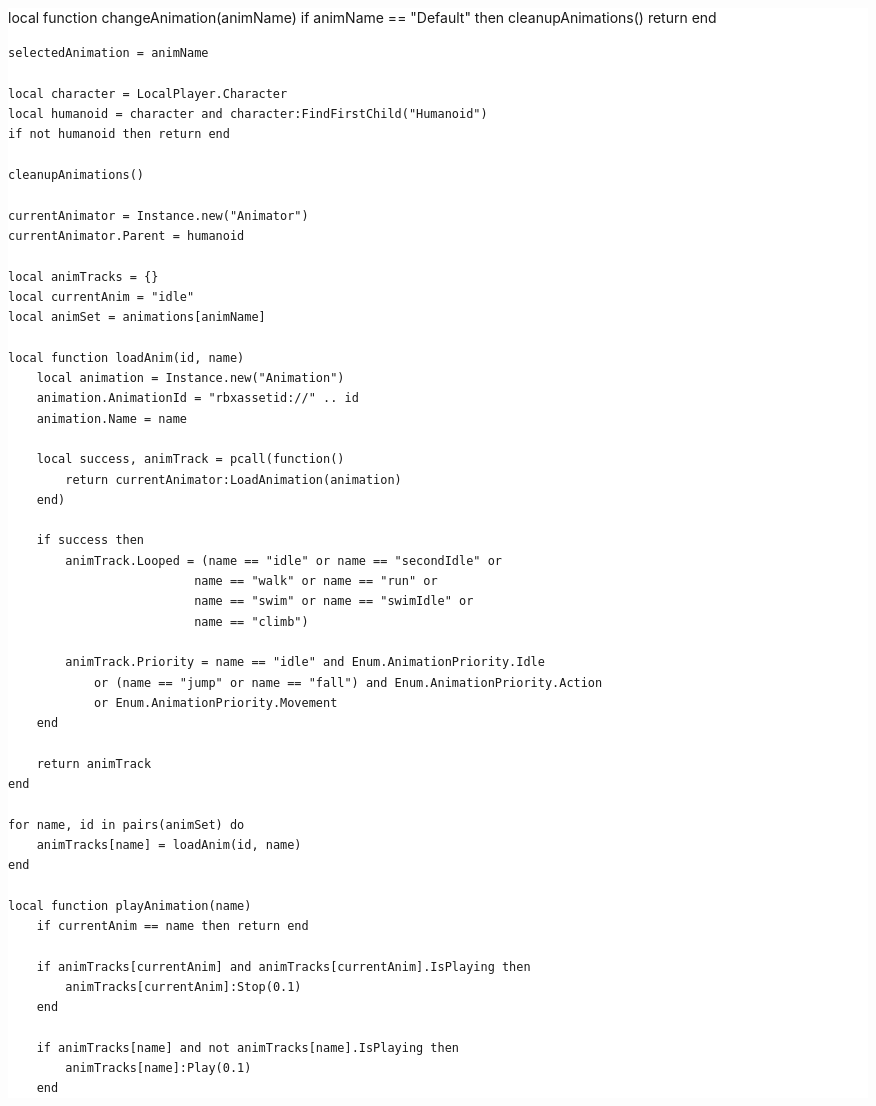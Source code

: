 local function changeAnimation(animName)
    if animName == "Default" then
        cleanupAnimations()
        return
    end

    selectedAnimation = animName
    
    local character = LocalPlayer.Character
    local humanoid = character and character:FindFirstChild("Humanoid")
    if not humanoid then return end
    
    cleanupAnimations()
    
    currentAnimator = Instance.new("Animator")
    currentAnimator.Parent = humanoid
    
    local animTracks = {}
    local currentAnim = "idle"
    local animSet = animations[animName]
    
    local function loadAnim(id, name)
        local animation = Instance.new("Animation")
        animation.AnimationId = "rbxassetid://" .. id
        animation.Name = name
        
        local success, animTrack = pcall(function()
            return currentAnimator:LoadAnimation(animation)
        end)
        
        if success then
            animTrack.Looped = (name == "idle" or name == "secondIdle" or 
                              name == "walk" or name == "run" or 
                              name == "swim" or name == "swimIdle" or 
                              name == "climb")
            
            animTrack.Priority = name == "idle" and Enum.AnimationPriority.Idle 
                or (name == "jump" or name == "fall") and Enum.AnimationPriority.Action 
                or Enum.AnimationPriority.Movement
        end
        
        return animTrack
    end
    
    for name, id in pairs(animSet) do
        animTracks[name] = loadAnim(id, name)
    end
    
    local function playAnimation(name)
        if currentAnim == name then return end
        
        if animTracks[currentAnim] and animTracks[currentAnim].IsPlaying then
            animTracks[currentAnim]:Stop(0.1)
        end
        
        if animTracks[name] and not animTracks[name].IsPlaying then
            animTracks[name]:Play(0.1)
        end
        